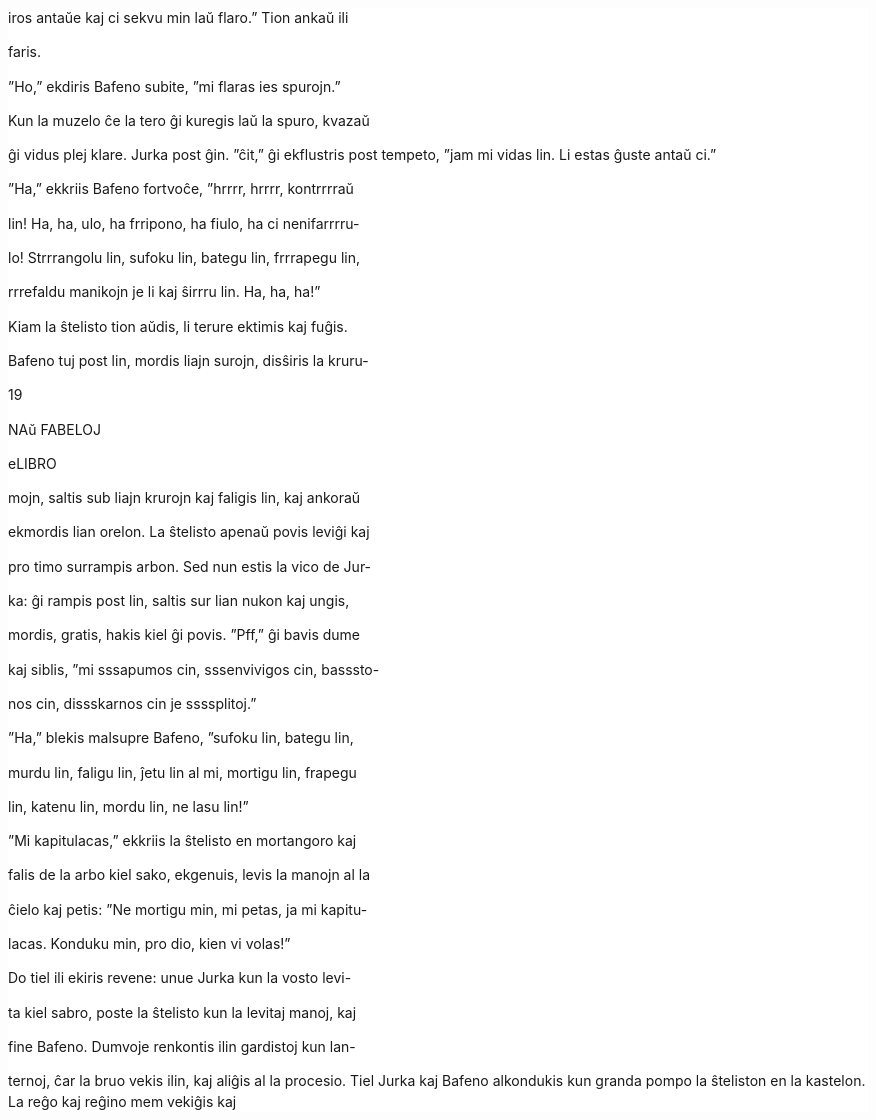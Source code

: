 iros antaŭe kaj ci sekvu min laŭ flaro.” Tion ankaŭ ili

faris. 

”Ho,” ekdiris Bafeno subite, ”mi flaras ies spurojn.” 

Kun la muzelo ĉe la tero ĝi kuregis laŭ la spuro, kvazaŭ

ĝi vidus plej klare. Jurka post ĝin. ”ĉit,” ĝi ekflustris post tempeto, ”jam mi vidas lin. Li estas ĝuste antaŭ ci.” 

”Ha,” ekkriis Bafeno fortvoĉe, ”hrrrr, hrrrr, kontrrrraŭ

lin\! Ha, ha, ulo, ha frripono, ha fiulo, ha ci nenifarrrru-

lo\! Strrrangolu lin, sufoku lin, bategu lin, frrrapegu lin, 

rrrefaldu manikojn je li kaj ŝirrru lin. Ha, ha, ha\!” 

Kiam la ŝtelisto tion aŭdis, li terure ektimis kaj fuĝis. 

Bafeno tuj post lin, mordis liajn surojn, disŝiris la kruru-

19

NAŭ FABELOJ

eLIBRO

mojn, saltis sub liajn krurojn kaj faligis lin, kaj ankoraŭ

ekmordis lian orelon. La ŝtelisto apenaŭ povis leviĝi kaj

pro timo surrampis arbon. Sed nun estis la vico de Jur-

ka: ĝi rampis post lin, saltis sur lian nukon kaj ungis, 

mordis, gratis, hakis kiel ĝi povis. ”Pff,” ĝi bavis dume

kaj siblis, ”mi sssapumos cin, sssenvivigos cin, basssto-

nos cin, dissskarnos cin je ssssplitoj.” 

”Ha,” blekis malsupre Bafeno, ”sufoku lin, bategu lin, 

murdu lin, faligu lin, ĵetu lin al mi, mortigu lin, frapegu

lin, katenu lin, mordu lin, ne lasu lin\!” 

”Mi kapitulacas,” ekkriis la ŝtelisto en mortangoro kaj

falis de la arbo kiel sako, ekgenuis, levis la manojn al la

ĉielo kaj petis: ”Ne mortigu min, mi petas, ja mi kapitu-

lacas. Konduku min, pro dio, kien vi volas\!” 

Do tiel ili ekiris revene: unue Jurka kun la vosto levi-

ta kiel sabro, poste la ŝtelisto kun la levitaj manoj, kaj

fine Bafeno. Dumvoje renkontis ilin gardistoj kun lan-

ternoj, ĉar la bruo vekis ilin, kaj aliĝis al la procesio. Tiel Jurka kaj Bafeno alkondukis kun granda pompo la ŝteliston en la kastelon. La reĝo kaj reĝino mem vekiĝis kaj
